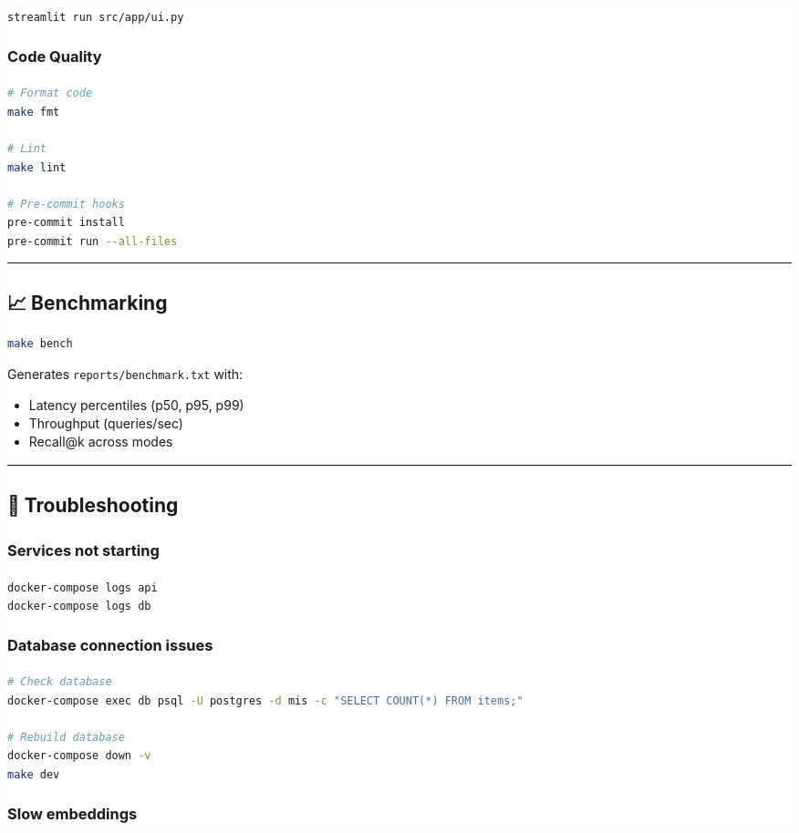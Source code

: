 ```bash
streamlit run src/app/ui.py
```

### Code Quality

```bash
# Format code
make fmt

# Lint
make lint

# Pre-commit hooks
pre-commit install
pre-commit run --all-files
```

---

## 📈 Benchmarking

```bash
make bench
```

Generates `reports/benchmark.txt` with:
- Latency percentiles (p50, p95, p99)
- Throughput (queries/sec)
- Recall@k across modes

---

## 🐛 Troubleshooting

### Services not starting

```bash
docker-compose logs api
docker-compose logs db
```

### Database connection issues

```bash
# Check database
docker-compose exec db psql -U postgres -d mis -c "SELECT COUNT(*) FROM items;"

# Rebuild database
docker-compose down -v
make dev
```

### Slow embeddings
